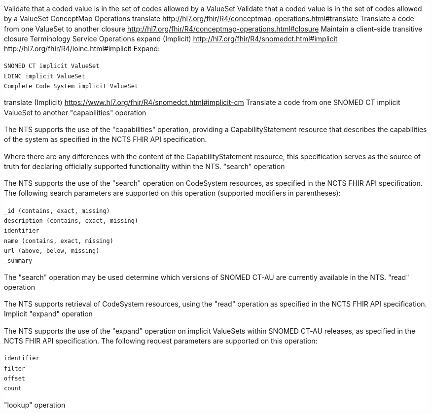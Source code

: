 Validate that a coded value is in the set of codes allowed by a ValueSet
Validate that a coded value is in the set of codes allowed by a ValueSet
ConceptMap Operations
translate http://hl7.org/fhir/R4/conceptmap-operations.html#translate Translate a code from one ValueSet to another
closure http://hl7.org/fhir/R4/conceptmap-operations.html#closure Maintain a client-side transitive closure
Terminology Service Operations
expand (Implicit) http://hl7.org/fhir/R4/snomedct.html#implicit
http://hl7.org/fhir/R4/loinc.html#implicit Expand:

    SNOMED CT implicit ValueSet
    LOINC implicit ValueSet
    Complete Code System implicit ValueSet

translate (Implicit) https://www.hl7.org/fhir/R4/snomedct.html#implicit-cm Translate a code from one SNOMED CT implicit ValueSet to another
"capabilities" operation

The NTS supports the use of the "capabilities" operation, providing a CapabilityStatement resource that describes the capabilities of the system as specified in the NCTS FHIR API specification.

Where there are any differences with the content of the CapabilityStatement resource, this specification serves as the source of truth for declaring officially supported functionality within the NTS.
"search" operation

The NTS supports the use of the "search" operation on CodeSystem resources, as specified in the NCTS FHIR API specification. The following search parameters are supported on this operation (supported modifiers in parentheses):

    _id (contains, exact, missing)
    description (contains, exact, missing)
    identifier
    name (contains, exact, missing)
    url (above, below, missing)
    _summary

The "search" operation may be used determine which versions of SNOMED CT‑AU are currently available in the NTS.
"read" operation

The NTS supports retrieval of CodeSystem resources, using the "read" operation as specified in the NCTS FHIR API specification.
Implicit "expand" operation

The NTS supports the use of the "expand" operation on implicit ValueSets within SNOMED CT‑AU releases, as specified in the NCTS FHIR API specification. The following request parameters are supported on this operation:

    identifier
    filter
    offset
    count

"lookup" operation
